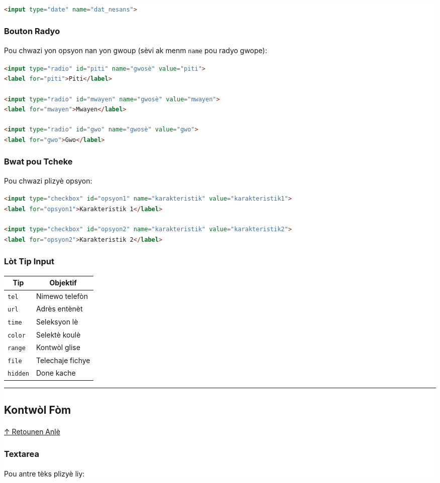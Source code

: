 ```html
<input type="date" name="dat_nesans">
```

### Bouton Radyo
Pou chwazi yon opsyon nan yon gwoup (sèvi ak menm `name` pou radyo gwope):

```html
<input type="radio" id="piti" name="gwosè" value="piti">
<label for="piti">Piti</label>

<input type="radio" id="mwayen" name="gwosè" value="mwayen">
<label for="mwayen">Mwayen</label>

<input type="radio" id="gwo" name="gwosè" value="gwo">
<label for="gwo">Gwo</label>
```

### Bwat pou Tcheke
Pou chwazi plizyè opsyon:

```html
<input type="checkbox" id="opsyon1" name="karakteristik" value="karakteristik1">
<label for="opsyon1">Karakteristik 1</label>

<input type="checkbox" id="opsyon2" name="karakteristik" value="karakteristik2">
<label for="opsyon2">Karakteristik 2</label>
```

### Lòt Tip Input

| Tip | Objektif |
|-----|----------|
| `tel` | Nimewo telefòn |
| `url` | Adrès entènèt |
| `time` | Seleksyon lè |
| `color` | Selektè koulè |
| `range` | Kontwòl glise |
| `file` | Telechaje fichye |
| `hidden` | Done kache |

---

## Kontwòl Fòm
[↑ Retounen Anlè](#tab-matyè)

### Textarea
Pou antre tèks plizyè liy:
